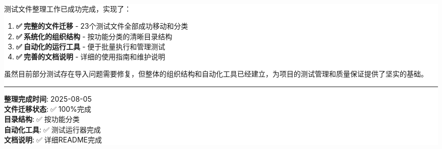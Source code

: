 测试文件整理工作已成功完成，实现了：

1. **✅ 完整的文件迁移** - 23个测试文件全部成功移动和分类
2. **✅ 系统化的组织结构** - 按功能分类的清晰目录结构
3. **✅ 自动化的运行工具** - 便于批量执行和管理测试
4. **✅ 完善的文档说明** - 详细的使用指南和维护说明

虽然目前部分测试存在导入问题需要修复，但整体的组织结构和自动化工具已经建立，为项目的测试管理和质量保证提供了坚实的基础。

---

**整理完成时间**: 2025-08-05  
**文件迁移状态**: ✅ 100%完成  
**目录结构**: ✅ 按功能分类  
**自动化工具**: ✅ 测试运行器完成  
**文档说明**: ✅ 详细README完成